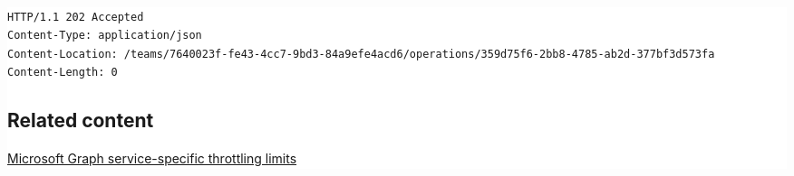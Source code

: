 
```http
HTTP/1.1 202 Accepted
Content-Type: application/json
Content-Location: /teams/7640023f-fe43-4cc7-9bd3-84a9efe4acd6/operations/359d75f6-2bb8-4785-ab2d-377bf3d573fa
Content-Length: 0
```

## Related content

[Microsoft Graph service-specific throttling limits](/graph/throttling-limits#microsoft-teams-service-limits)
